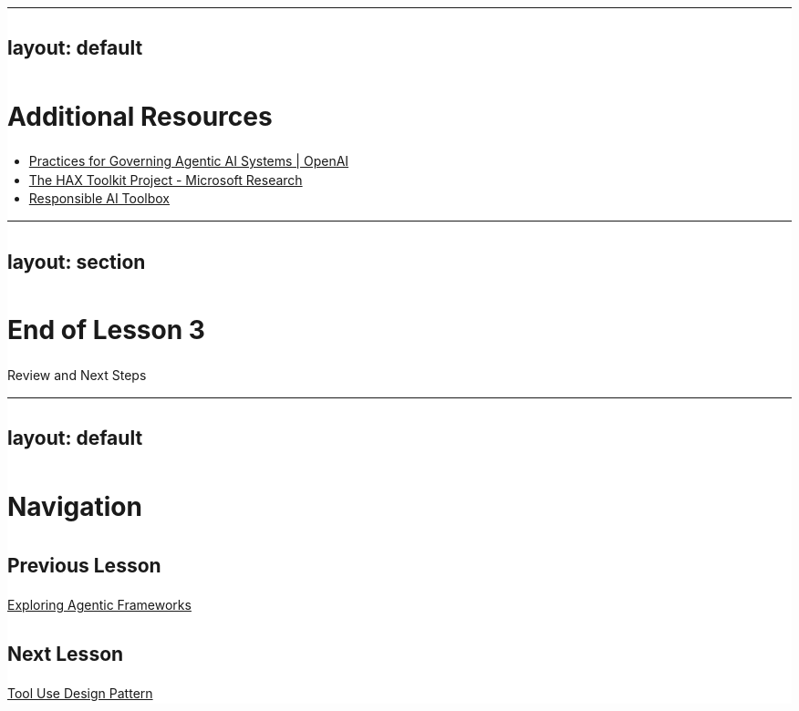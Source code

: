 </v-clicks>

---
layout: default
---

# Additional Resources

<v-clicks>

- <a href="https://openai.com" target="_blank">Practices for Governing Agentic AI Systems | OpenAI</a>
- <a href="https://microsoft.com" target="_blank">The HAX Toolkit Project - Microsoft Research</a>
- <a href="https://responsibleaitoolbox.ai" target="_blank">Responsible AI Toolbox</a>

</v-clicks>

---
layout: section
---

# End of Lesson 3

Review and Next Steps

---
layout: default
---

# Navigation

## Previous Lesson
[Exploring Agentic Frameworks](../02-explore-agentic-frameworks/README.md)

## Next Lesson
[Tool Use Design Pattern](../04-tool-use/README.md)
